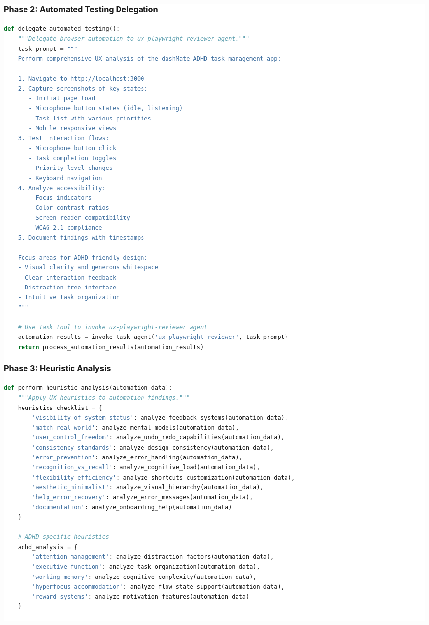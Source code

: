 ### Phase 2: Automated Testing Delegation
```python
def delegate_automated_testing():
    """Delegate browser automation to ux-playwright-reviewer agent."""
    task_prompt = """
    Perform comprehensive UX analysis of the dashMate ADHD task management app:
    
    1. Navigate to http://localhost:3000
    2. Capture screenshots of key states:
       - Initial page load
       - Microphone button states (idle, listening)
       - Task list with various priorities
       - Mobile responsive views
    3. Test interaction flows:
       - Microphone button click
       - Task completion toggles
       - Priority level changes
       - Keyboard navigation
    4. Analyze accessibility:
       - Focus indicators
       - Color contrast ratios
       - Screen reader compatibility
       - WCAG 2.1 compliance
    5. Document findings with timestamps
    
    Focus areas for ADHD-friendly design:
    - Visual clarity and generous whitespace
    - Clear interaction feedback
    - Distraction-free interface
    - Intuitive task organization
    """
    
    # Use Task tool to invoke ux-playwright-reviewer agent
    automation_results = invoke_task_agent('ux-playwright-reviewer', task_prompt)
    return process_automation_results(automation_results)
```

### Phase 3: Heuristic Analysis
```python
def perform_heuristic_analysis(automation_data):
    """Apply UX heuristics to automation findings."""
    heuristics_checklist = {
        'visibility_of_system_status': analyze_feedback_systems(automation_data),
        'match_real_world': analyze_mental_models(automation_data),
        'user_control_freedom': analyze_undo_redo_capabilities(automation_data),
        'consistency_standards': analyze_design_consistency(automation_data),
        'error_prevention': analyze_error_handling(automation_data),
        'recognition_vs_recall': analyze_cognitive_load(automation_data),
        'flexibility_efficiency': analyze_shortcuts_customization(automation_data),
        'aesthetic_minimalist': analyze_visual_hierarchy(automation_data),
        'help_error_recovery': analyze_error_messages(automation_data),
        'documentation': analyze_onboarding_help(automation_data)
    }
    
    # ADHD-specific heuristics
    adhd_analysis = {
        'attention_management': analyze_distraction_factors(automation_data),
        'executive_function': analyze_task_organization(automation_data),
        'working_memory': analyze_cognitive_complexity(automation_data),
        'hyperfocus_accommodation': analyze_flow_state_support(automation_data),
        'reward_systems': analyze_motivation_features(automation_data)
    }
    
```